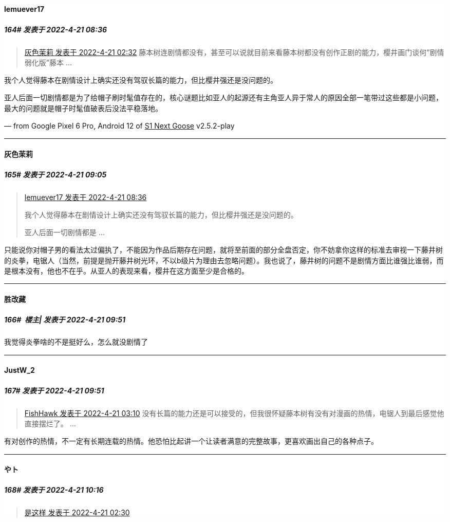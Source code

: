 ####  lemuever17  
##### 164#       发表于 2022-4-21 08:36

<blockquote><a href="httphttps://bbs.saraba1st.com/2b/forum.php?mod=redirect&amp;goto=findpost&amp;pid=55525395&amp;ptid=2065470" target="_blank">灰色茉莉 发表于 2022-4-21 02:32</a>
藤本树连剧情都没有，甚至可以说就目前来看藤本树都没有创作正剧的能力，樱井画门谈何“剧情弱化版”藤本 ...</blockquote>
我个人觉得藤本在剧情设计上确实还没有驾驭长篇的能力，但比樱井强还是没问题的。

亚人后面一切剧情都是为了给帽子刷时髦值存在的，核心谜题比如亚人的起源还有主角亚人异于常人的原因全部一笔带过这些都是小问题，最大的问题就是帽子时髦值破表后没法平稳落地。

— from Google Pixel 6 Pro, Android 12 of [S1 Next Goose](https://pan.baidu.com/s/1mi43uRm) v2.5.2-play



*****

####  灰色茉莉  
##### 165#       发表于 2022-4-21 09:05

<blockquote><a href="httphttps://bbs.saraba1st.com/2b/forum.php?mod=redirect&amp;goto=findpost&amp;pid=55526094&amp;ptid=2065470" target="_blank">lemuever17 发表于 2022-4-21 08:36</a>

我个人觉得藤本在剧情设计上确实还没有驾驭长篇的能力，但比樱井强还是没问题的。

亚人后面一切剧情都是 ...</blockquote>
只能说你对帽子男的看法太过偏执了，不能因为作品后期存在问题，就将至前面的部分全盘否定，你不妨拿你这样的标准去审视一下藤井树的炎拳，电锯人（当然，前提是抛开藤井树光环，不以b级片为理由去忽略问题）。我也说了，藤井树的问题不是剧情方面比谁强比谁弱，而是根本没有，他也不在乎。从亚人的表现来看，樱井在这方面至少是合格的。



*****

####  胜改藏  
##### 166#         楼主| 发表于 2022-4-21 09:51

我觉得炎拳啥的不是挺好么，怎么就没剧情了

*****

####  JustW_2  
##### 167#       发表于 2022-4-21 09:51

<blockquote><a href="httphttps://bbs.saraba1st.com/2b/forum.php?mod=redirect&amp;goto=findpost&amp;pid=55525461&amp;ptid=2065470" target="_blank">FishHawk 发表于 2022-4-21 03:10</a>
没有长篇的能力还是可以接受的，但我很怀疑藤本树有没有对漫画的热情，电锯人到最后感觉他直接摆烂了。 ...</blockquote>
有对创作的热情，不一定有长期连载的热情。他恐怕比起讲一个让读者满意的完整故事，更喜欢画出自己的各种点子。



*****

####  やト  
##### 168#       发表于 2022-4-21 10:16

<blockquote><a href="httphttps://bbs.saraba1st.com/2b/forum.php?mod=redirect&amp;goto=findpost&amp;pid=55525386&amp;ptid=2065470" target="_blank">是这样 发表于 2022-4-21 02:30</a>
